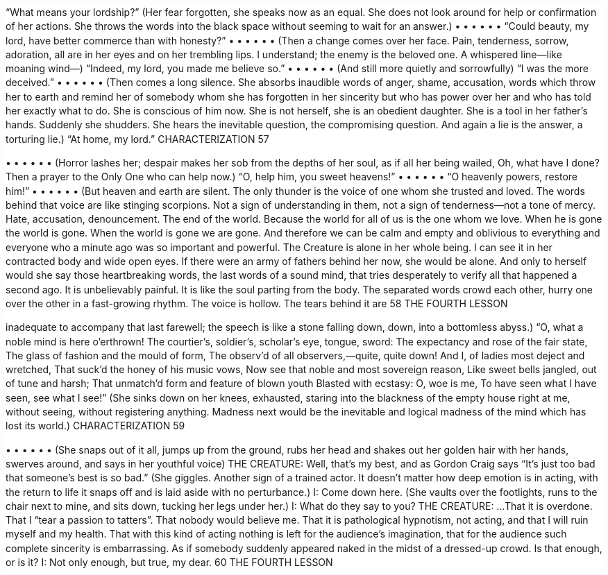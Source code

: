 “What means your lordship?”  (Her fear forgotten, she speaks now as an equal. She   does not look around for help or confirmation of her actions.   She throws the words into the black space without seeming to wait for an answer.)  • • • • • • “Could   beauty,   my   lord,   have   better commerce than with honesty?” • • • • • •  (Then a change comes over her face. Pain, tenderness,   sorrow, adoration, all are in   her eyes   and   on   her   trembling   lips.   I understand; the enemy is the beloved one. A whispered   line—like moaning wind—)  “Indeed, my lord, you made me believe so.” • • • • • •  (And still more quietly and sorrowfully)  “I was the more deceived.” • • • • • •  (Then comes a long silence. She absorbs inaudible   words   of   anger,   shame, accusation, words which throw her to earth and remind her of somebody whom she has forgotten   in   her   sincerity   but   who   has power   over   her   and   who   has   told   her exactly what to do. She is conscious of him now. She is not   herself, she is an obedient daughter.   She   is   a   tool   in   her   father’s hands. Suddenly she shudders. She hears the   inevitable   question,   the   compromising question. And again   a lie is the answer, a torturing lie.)  “At home, my lord.” CHARACTERIZATION 57

• • • • • •  (Horror lashes her; despair makes her sob from the   depths of her soul, as if all her being wailed, Oh, what have   I done? Then a prayer to the Only One who can help now.)  “O, help him, you sweet heavens!” • • • • • • “O heavenly powers, restore him!” • • • • • •  (But heaven and earth are silent. The only thunder   is   the   voice   of   one   whom   she trusted and loved. The words   behind that voice are like stinging scorpions. Not a sign of   understanding   in   them,   not   a   sign   of tenderness—not   a   tone   of   mercy.   Hate, accusation, denouncement. The end of the world. Because the world for all of us is the one whom we   love. When he is gone the world is gone. When the world is   gone we are gone. And therefore we can be calm and empty   and   oblivious   to   everything   and everyone   who   a   minute   ago   was   so important   and   powerful.   The   Creature   is alone in   her whole being. I can see it in her contracted   body   and   wide   open   eyes.   If there were an army of fathers behind her now,   she   would   be   alone.   And   only   to herself would she say those   heartbreaking words, the last words of a sound mind, that tries desperately to verify all that happened a second ago. It   is unbelievably painful. It is like   the   soul   parting   from   the   body.   The separated words crowd each other, hurry one over   the other in a fast-growing rhythm. The voice is hollow. The   tears behind it are  58 THE FOURTH LESSON

inadequate to accompany that last   farewell; the   speech   is   like   a   stone   falling   down, down,   into   a bottomless abyss.)  “O,   what   a   noble   mind   is   here o’erthrown! The courtier’s, soldier’s, scholar’s eye, tongue, sword: The   expectancy   and   rose   of   the   fair state, The glass of fashion and the mould of form, The observ’d of all observers,—quite, quite down! And   I,   of   ladies   most   deject   and wretched, That   suck’d   the   honey   of   his   music vows, Now see that noble and most sovereign reason, Like sweet bells jangled, out of tune and harsh; That   unmatch’d   form   and   feature   of blown youth Blasted with ecstasy: O, woe is me, To   have   seen   what   I   have   seen,   see what I see!”  (She sinks down on her knees, exhausted, staring   into   the   blackness   of   the   empty house right at me, without seeing,   without registering anything. Madness next would be the   inevitable and logical madness of the mind which has lost its   world.)  CHARACTERIZATION 59

• • • • • •  (She snaps out of it all, jumps up from the ground, rubs   her head and shakes out her golden   hair   with   her   hands,   swerves around, and says in her youthful voice)  THE CREATURE: Well, that’s my best, and as Gordon Craig says “It’s just too bad that someone’s best is so bad.”  (She   giggles.   Another   sign   of   a   trained actor. It doesn’t   matter how deep emotion is in acting, with the return to life   it snaps off and is laid aside with no perturbance.)  I: Come down here.  (She vaults over the footlights, runs to the chair next to   mine, and sits down, tucking her legs under her.)  I: What do they say to you? THE   CREATURE:   …That   it   is   overdone. That I “tear a passion to tatters”. That nobody   would   believe   me.   That   it   is pathological hypnotism, not acting, and that I will ruin myself and my health. That with this kind of acting nothing is left for the audience’s imagination, that for the audience such complete sincerity is   embarrassing.   As   if   somebody suddenly appeared naked in the midst of a dressed-up crowd. Is that enough, or is it? I: Not only enough, but true, my dear. 60 THE FOURTH LESSON

